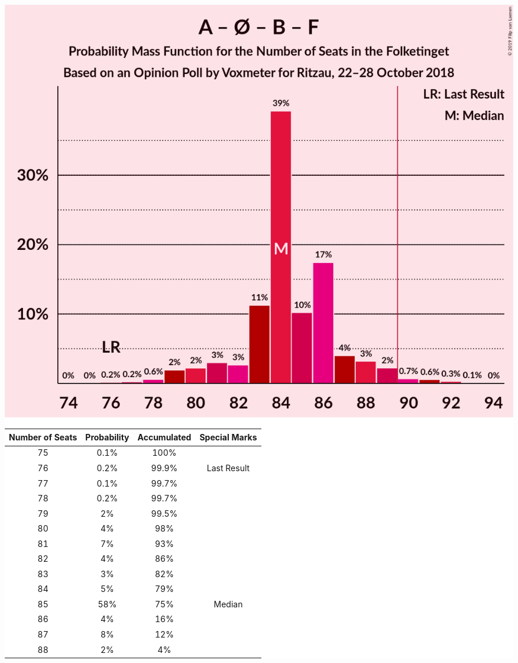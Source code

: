 ![Graph with seats probability mass function not yet produced](2018-10-28-Voxmeter-coalitions-seats-pmf-a–ø–b–f.png "Seats Probability Mass Function")

| Number of Seats | Probability | Accumulated | Special Marks |
|:---------------:|:-----------:|:-----------:|:-------------:|
| 75 | 0.1% | 100% |  |
| 76 | 0.2% | 99.9% | Last Result |
| 77 | 0.1% | 99.7% |  |
| 78 | 0.2% | 99.7% |  |
| 79 | 2% | 99.5% |  |
| 80 | 4% | 98% |  |
| 81 | 7% | 93% |  |
| 82 | 4% | 86% |  |
| 83 | 3% | 82% |  |
| 84 | 5% | 79% |  |
| 85 | 58% | 75% | Median |
| 86 | 4% | 16% |  |
| 87 | 8% | 12% |  |
| 88 | 2% | 4% |  |